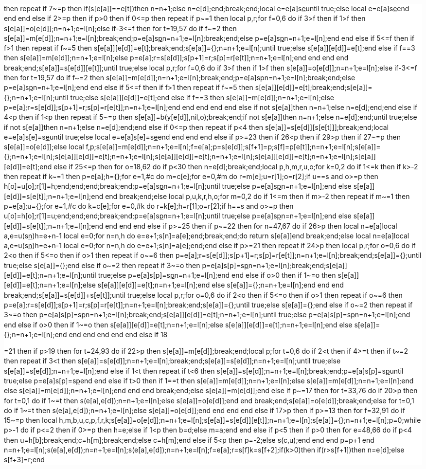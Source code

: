 then repeat if 7~=p then if(s[e[a]]==e[t])then n=n+1;else n=e[d];end;break;end;local e=e[a]s[e](s[e+1])until true;else local e=e[a]s[e](s[e+1])end end end else if 2>=p then if p>0 then if 0<=p then repeat if p~=1 then local p,r;for f=0,6 do if 3>f then if 1>f then s[e[a]]=o[e[d]];n=n+1;e=l[n];else if-3<=f then for t=19,57 do if f~=2 then s[e[a]]=m[e[d]];n=n+1;e=l[n];break;end;p=e[a]s[p](s[p+1])n=n+1;e=l[n];break;end;else p=e[a]s[p](s[p+1])n=n+1;e=l[n];end end else if 5<=f then if f>1 then repeat if f~=5 then s[e[a]][e[d]]=e[t];break;end;s[e[a]]={};n=n+1;e=l[n];until true;else s[e[a]][e[d]]=e[t];end else if f==3 then s[e[a]]=m[e[d]];n=n+1;e=l[n];else p=e[a];r=s[e[d]];s[p+1]=r;s[p]=r[e[t]];n=n+1;e=l[n];end end end end break;end;s[e[a]]=s[e[d]][e[t]];until true;else local p,r;for f=0,6 do if 3>f then if 1>f then s[e[a]]=o[e[d]];n=n+1;e=l[n];else if-3<=f then for t=19,57 do if f~=2 then s[e[a]]=m[e[d]];n=n+1;e=l[n];break;end;p=e[a]s[p](s[p+1])n=n+1;e=l[n];break;end;else p=e[a]s[p](s[p+1])n=n+1;e=l[n];end end else if 5<=f then if f>1 then repeat if f~=5 then s[e[a]][e[d]]=e[t];break;end;s[e[a]]={};n=n+1;e=l[n];until true;else s[e[a]][e[d]]=e[t];end else if f==3 then s[e[a]]=m[e[d]];n=n+1;e=l[n];else p=e[a];r=s[e[d]];s[p+1]=r;s[p]=r[e[t]];n=n+1;e=l[n];end end end end end else if not s[e[a]]then n=n+1;else n=e[d];end;end else if 4<p then if 1<p then repeat if 5~=p then s[e[a]]=b(y[e[d]],nil,o);break;end;if not s[e[a]]then n=n+1;else n=e[d];end;until true;else if not s[e[a]]then n=n+1;else n=e[d];end;end else if 0<=p then repeat if p<4 then s[e[a]]=s[e[d]][s[e[t]]];break;end;local e=e[a]s[e]=s[e](s[e+1])until true;else local e=e[a]s[e]=s[e](s[e+1])end end end end else if p>=23 then if 26<p then if 29>p then if 27~=p then s[e[a]]=o[e[d]];else local f,p;s[e[a]]=m[e[d]];n=n+1;e=l[n];f=e[a];p=s[e[d]];s[f+1]=p;s[f]=p[e[t]];n=n+1;e=l[n];s[e[a]]={};n=n+1;e=l[n];s[e[a]][e[d]]=e[t];n=n+1;e=l[n];s[e[a]][e[d]]=e[t];n=n+1;e=l[n];s[e[a]][e[d]]=e[t];n=n+1;e=l[n];s[e[a]][e[d]]=e[t];end else if 25<=p then for o=18,62 do if p<30 then n=e[d];break;end;local p,h,m,r,u,o;for k=0,2 do if 1<=k then if k>-2 then repeat if k~=1 then p=e[a];h={};for e=1,#c do m=c[e];for e=0,#m do r=m[e];u=r[1];o=r[2];if u==s and o>=p then h[o]=u[o];r[1]=h;end;end;end;break;end;p=e[a]s[p](f(s,p+1,e[d]))n=n+1;e=l[n];until true;else p=e[a]s[p](f(s,p+1,e[d]))n=n+1;e=l[n];end else s[e[a]][e[d]]=s[e[t]];n=n+1;e=l[n];end end break;end;else local p,u,k,r,h,o;for m=0,2 do if 1<=m then if m>-2 then repeat if m~=1 then p=e[a];u={};for e=1,#c do k=c[e];for e=0,#k do r=k[e];h=r[1];o=r[2];if h==s and o>=p then u[o]=h[o];r[1]=u;end;end;end;break;end;p=e[a]s[p](f(s,p+1,e[d]))n=n+1;e=l[n];until true;else p=e[a]s[p](f(s,p+1,e[d]))n=n+1;e=l[n];end else s[e[a]][e[d]]=s[e[t]];n=n+1;e=l[n];end end end end else if p>=25 then if p~=22 then for n=47,67 do if 26>p then local n=e[a]local a,e=u(s[n](f(s,n+1,e[d])))h=e+n-1 local e=0;for n=n,h do e=e+1;s[n]=a[e];end;break;end;do return s[e[a]]end break;end;else local n=e[a]local a,e=u(s[n](f(s,n+1,e[d])))h=e+n-1 local e=0;for n=n,h do e=e+1;s[n]=a[e];end;end else if p>=21 then repeat if 24>p then local p,r;for o=0,6 do if 2<o then if 5<=o then if o>1 then repeat if o~=6 then p=e[a];r=s[e[d]];s[p+1]=r;s[p]=r[e[t]];n=n+1;e=l[n];break;end;s[e[a]]={};until true;else s[e[a]]={};end else if o~=2 then repeat if 3~=o then p=e[a]s[p]=s[p](f(s,p+1,e[d]))n=n+1;e=l[n];break;end;s[e[a]][e[d]]=e[t];n=n+1;e=l[n];until true;else p=e[a]s[p]=s[p](f(s,p+1,e[d]))n=n+1;e=l[n];end end else if o>0 then if 1~=o then s[e[a]][e[d]]=e[t];n=n+1;e=l[n];else s[e[a]][e[d]]=e[t];n=n+1;e=l[n];end else s[e[a]]={};n=n+1;e=l[n];end end end break;end;s[e[a]]=s[e[d]]+s[e[t]];until true;else local p,r;for o=0,6 do if 2<o then if 5<=o then if o>1 then repeat if o~=6 then p=e[a];r=s[e[d]];s[p+1]=r;s[p]=r[e[t]];n=n+1;e=l[n];break;end;s[e[a]]={};until true;else s[e[a]]={};end else if o~=2 then repeat if 3~=o then p=e[a]s[p]=s[p](f(s,p+1,e[d]))n=n+1;e=l[n];break;end;s[e[a]][e[d]]=e[t];n=n+1;e=l[n];until true;else p=e[a]s[p]=s[p](f(s,p+1,e[d]))n=n+1;e=l[n];end end else if o>0 then if 1~=o then s[e[a]][e[d]]=e[t];n=n+1;e=l[n];else s[e[a]][e[d]]=e[t];n=n+1;e=l[n];end else s[e[a]]={};n=n+1;e=l[n];end end end end end end else if 18<p then if p>=21 then if p>19 then for t=24,93 do if 22>p then s[e[a]]=m[e[d]];break;end;local p;for t=0,6 do if 2<t then if 4>=t then if t~=2 then repeat if 3<t then s[e[a]]=s[e[d]];n=n+1;e=l[n];break;end;s[e[a]]=s[e[d]];n=n+1;e=l[n];until true;else s[e[a]]=s[e[d]];n=n+1;e=l[n];end else if 1<t then repeat if t<6 then s[e[a]]=s[e[d]];n=n+1;e=l[n];break;end;p=e[a]s[p]=s[p](f(s,p+1,e[d]))until true;else p=e[a]s[p]=s[p](f(s,p+1,e[d]))end end else if t>0 then if 1==t then s[e[a]]=m[e[d]];n=n+1;e=l[n];else s[e[a]]=m[e[d]];n=n+1;e=l[n];end else s[e[a]]=m[e[d]];n=n+1;e=l[n];end end end break;end;else s[e[a]]=m[e[d]];end else if p~=17 then for t=33,76 do if 20>p then for t=0,1 do if 1~=t then s(e[a],e[d]);n=n+1;e=l[n];else s[e[a]]=o[e[d]];end end break;end;s[e[a]]=o[e[d]];break;end;else for t=0,1 do if 1~=t then s(e[a],e[d]);n=n+1;e=l[n];else s[e[a]]=o[e[d]];end end end end else if 17>p then if p>=13 then for f=32,91 do if 15~=p then local h,m,b,u,c,p,f,r,k;s[e[a]]=o[e[d]];n=n+1;e=l[n];s[e[a]]=s[e[d]][e[t]];n=n+1;e=l[n];s[e[a]]={};n=n+1;e=l[n];p=0;while p>-1 do if p<=2 then if 0>=p then h=e;else if 1<p then b=d;else m=a;end end else if p<5 then if p>0 then for e=48,66 do if p<4 then u=h[b];break;end;c=h[m];break;end;else c=h[m];end else if 5<p then p=-2;else s(c,u);end end end p=p+1 end n=n+1;e=l[n];s(e[a],e[d]);n=n+1;e=l[n];s(e[a],e[d]);n=n+1;e=l[n];f=e[a];r=s[f]k=s[f+2];if(k>0)then if(r>s[f+1])then n=e[d];else s[f+3]=r;end
